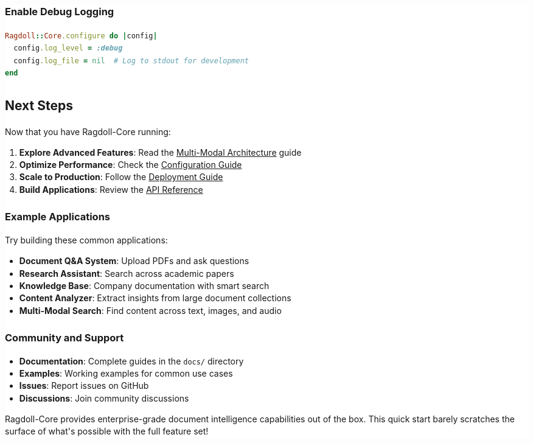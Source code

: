 ### Enable Debug Logging

```ruby
Ragdoll::Core.configure do |config|
  config.log_level = :debug
  config.log_file = nil  # Log to stdout for development
end
```

## Next Steps

Now that you have Ragdoll-Core running:

1. **Explore Advanced Features**: Read the [Multi-Modal Architecture](multi-modal.md) guide
2. **Optimize Performance**: Check the [Configuration Guide](configuration.md)
3. **Scale to Production**: Follow the [Deployment Guide](deployment.md)
4. **Build Applications**: Review the [API Reference](api-client.md)

### Example Applications

Try building these common applications:

- **Document Q&A System**: Upload PDFs and ask questions
- **Research Assistant**: Search across academic papers
- **Knowledge Base**: Company documentation with smart search
- **Content Analyzer**: Extract insights from large document collections
- **Multi-Modal Search**: Find content across text, images, and audio

### Community and Support

- **Documentation**: Complete guides in the `docs/` directory
- **Examples**: Working examples for common use cases
- **Issues**: Report issues on GitHub
- **Discussions**: Join community discussions

Ragdoll-Core provides enterprise-grade document intelligence capabilities out of the box. This quick start barely scratches the surface of what's possible with the full feature set!